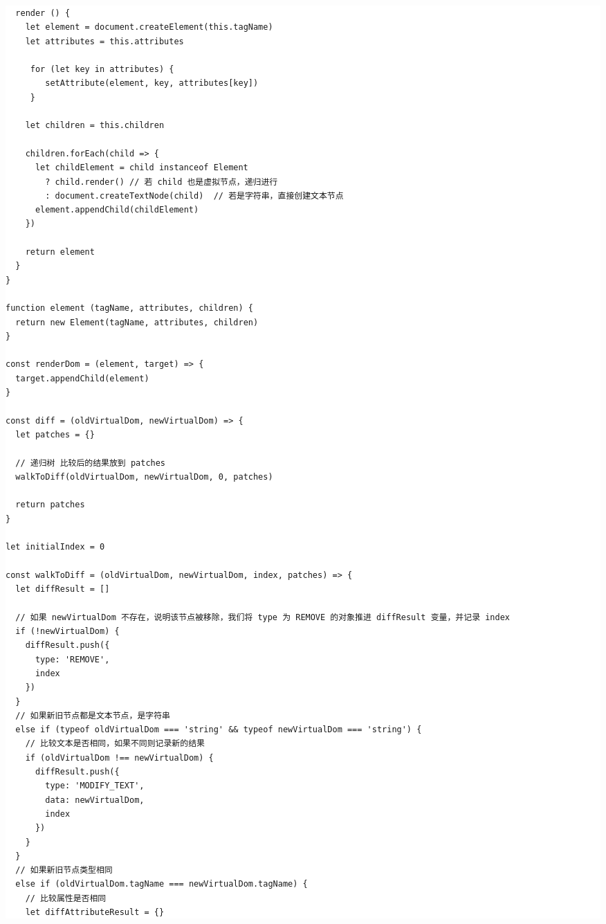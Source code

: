       render () {
        let element = document.createElement(this.tagName)
        let attributes = this.attributes
    
         for (let key in attributes) {
            setAttribute(element, key, attributes[key])
         }
    
        let children = this.children
    
        children.forEach(child => {
          let childElement = child instanceof Element
            ? child.render() // 若 child 也是虚拟节点，递归进行
            : document.createTextNode(child)  // 若是字符串，直接创建文本节点
          element.appendChild(childElement)
        })
    
        return element
      }
    }
    
    function element (tagName, attributes, children) {
      return new Element(tagName, attributes, children)
    }
    
    const renderDom = (element, target) => {
      target.appendChild(element)
    }
    
    const diff = (oldVirtualDom, newVirtualDom) => {
      let patches = {}
    
      // 递归树 比较后的结果放到 patches
      walkToDiff(oldVirtualDom, newVirtualDom, 0, patches)
    
      return patches
    }
    
    let initialIndex = 0
    
    const walkToDiff = (oldVirtualDom, newVirtualDom, index, patches) => {
      let diffResult = []
    
      // 如果 newVirtualDom 不存在，说明该节点被移除，我们将 type 为 REMOVE 的对象推进 diffResult 变量，并记录 index
      if (!newVirtualDom) {
        diffResult.push({
          type: 'REMOVE',
          index
        })
      }
      // 如果新旧节点都是文本节点，是字符串
      else if (typeof oldVirtualDom === 'string' && typeof newVirtualDom === 'string') {
        // 比较文本是否相同，如果不同则记录新的结果
        if (oldVirtualDom !== newVirtualDom) {
          diffResult.push({
            type: 'MODIFY_TEXT',
            data: newVirtualDom,
            index
          })
        }
      }
      // 如果新旧节点类型相同
      else if (oldVirtualDom.tagName === newVirtualDom.tagName) {
        // 比较属性是否相同
        let diffAttributeResult = {}
    